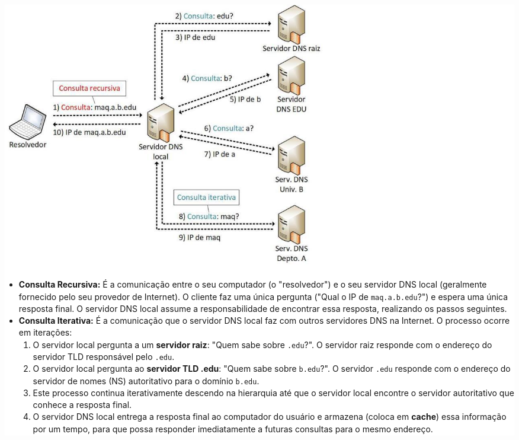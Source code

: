 <img width="540px" src="./img/07-servidores-dns-consultas.png">
</div>

- **Consulta Recursiva:** É a comunicação entre o seu computador (o "resolvedor") e o seu servidor DNS local (geralmente fornecido pelo seu provedor de Internet). O cliente faz uma única pergunta ("Qual o IP de `maq.a.b.edu`?") e espera uma única resposta final. O servidor DNS local assume a responsabilidade de encontrar essa resposta, realizando os passos seguintes.
- **Consulta Iterativa:** É a comunicação que o servidor DNS local faz com outros servidores DNS na Internet. O processo ocorre em iterações:
    1. O servidor local pergunta a um **servidor raiz**: "Quem sabe sobre `.edu`?". O servidor raiz responde com o endereço do servidor TLD responsável pelo `.edu`.
    2. O servidor local pergunta ao **servidor TLD .edu**: "Quem sabe sobre `b.edu`?". O servidor `.edu` responde com o endereço do servidor de nomes (NS) autoritativo para o domínio `b.edu`.
    3. Este processo continua iterativamente descendo na hierarquia até que o servidor local encontre o servidor autoritativo que conhece a resposta final.
    4. O servidor DNS local entrega a resposta final ao computador do usuário e armazena (coloca em **cache**) essa informação por um tempo, para que possa responder imediatamente a futuras consultas para o mesmo endereço.
